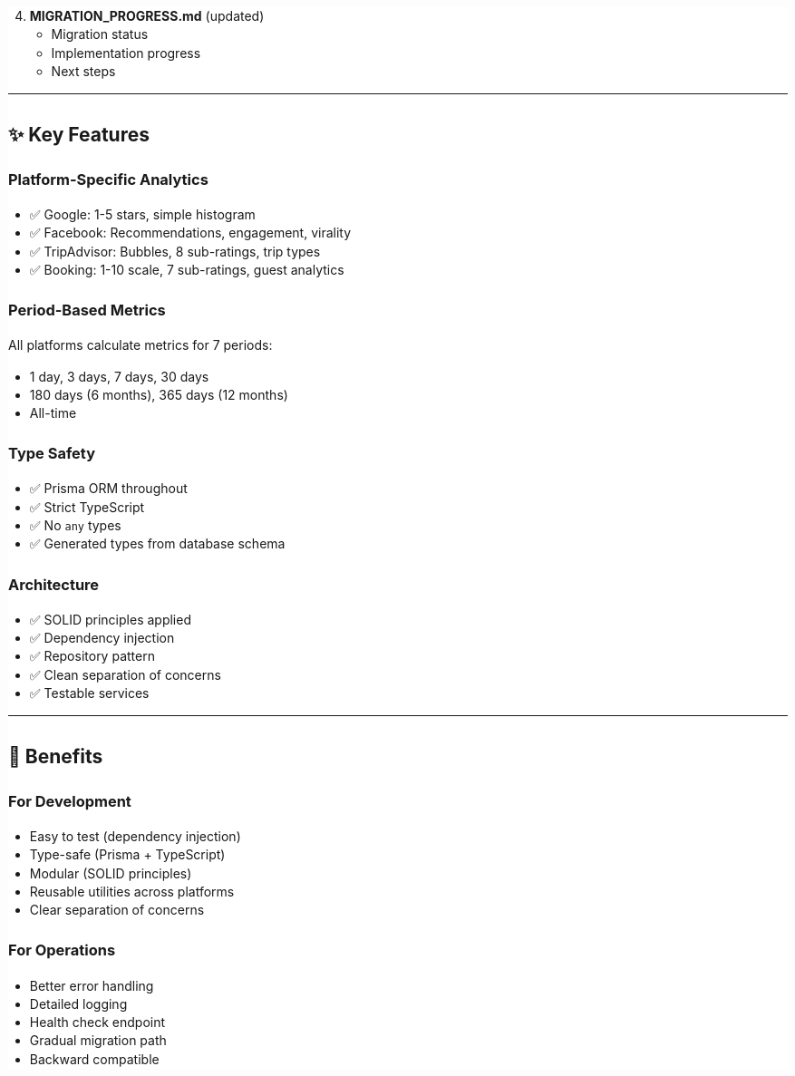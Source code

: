 4. **MIGRATION_PROGRESS.md** (updated)
   - Migration status
   - Implementation progress
   - Next steps

---

## ✨ Key Features

### Platform-Specific Analytics
- ✅ Google: 1-5 stars, simple histogram
- ✅ Facebook: Recommendations, engagement, virality
- ✅ TripAdvisor: Bubbles, 8 sub-ratings, trip types
- ✅ Booking: 1-10 scale, 7 sub-ratings, guest analytics

### Period-Based Metrics
All platforms calculate metrics for 7 periods:
- 1 day, 3 days, 7 days, 30 days
- 180 days (6 months), 365 days (12 months)
- All-time

### Type Safety
- ✅ Prisma ORM throughout
- ✅ Strict TypeScript
- ✅ No `any` types
- ✅ Generated types from database schema

### Architecture
- ✅ SOLID principles applied
- ✅ Dependency injection
- ✅ Repository pattern
- ✅ Clean separation of concerns
- ✅ Testable services

---

## 🎯 Benefits

### For Development
- Easy to test (dependency injection)
- Type-safe (Prisma + TypeScript)
- Modular (SOLID principles)
- Reusable utilities across platforms
- Clear separation of concerns

### For Operations
- Better error handling
- Detailed logging
- Health check endpoint
- Gradual migration path
- Backward compatible
